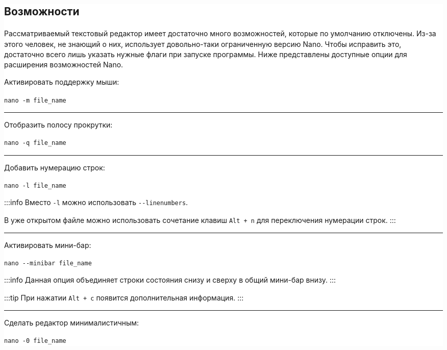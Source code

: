 

## Возможности

Рассматриваемый текстовый редактор имеет достаточно много возможностей, которые по умолчанию отключены. Из-за этого человек, не знающий о них, использует довольно-таки ограниченную версию Nano. Чтобы исправить это, достаточно всего лишь указать нужные флаги при запуске программы. Ниже представлены доступные опции для расширения возможностей Nano.

Активировать поддержку мыши:

```shell
nano -m file_name
```

---

Отобразить полосу прокрутки:

```shell
nano -q file_name
```

---

Добавить нумерацию строк:

```shell
nano -l file_name
```

:::info
Вместо `-l` можно использовать `--linenumbers`.

В уже открытом файле можно использовать сочетание клавиш `Alt + n` для переключения нумерации строк.
:::

---

Активировать мини-бар:

```shell
nano --minibar file_name
```

:::info
Данная опция объединяет строки состояния снизу и сверху в общий мини-бар внизу.
:::

:::tip
При нажатии `Alt + c` появится дополнительная информация.
:::

---

Сделать редактор минималистичным:

```shell
nano -0 file_name
```
